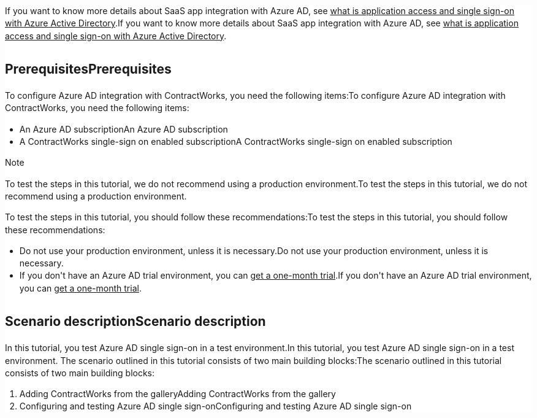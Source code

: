 <span data-ttu-id="17610-109">If you want to know more details about SaaS app integration with Azure AD, see [what is application access and single sign-on with Azure Active Directory](../manage-apps/what-is-single-sign-on.md).</span><span class="sxs-lookup"><span data-stu-id="17610-109">If you want to know more details about SaaS app integration with Azure AD, see [what is application access and single sign-on with Azure Active Directory](../manage-apps/what-is-single-sign-on.md).</span></span>

## <a name="prerequisites"></a><span data-ttu-id="17610-110">Prerequisites</span><span class="sxs-lookup"><span data-stu-id="17610-110">Prerequisites</span></span>

<span data-ttu-id="17610-111">To configure Azure AD integration with ContractWorks, you need the following items:</span><span class="sxs-lookup"><span data-stu-id="17610-111">To configure Azure AD integration with ContractWorks, you need the following items:</span></span>

- <span data-ttu-id="17610-112">An Azure AD subscription</span><span class="sxs-lookup"><span data-stu-id="17610-112">An Azure AD subscription</span></span>
- <span data-ttu-id="17610-113">A ContractWorks single-sign on enabled subscription</span><span class="sxs-lookup"><span data-stu-id="17610-113">A ContractWorks single-sign on enabled subscription</span></span>

> [!NOTE]
> <span data-ttu-id="17610-114">To test the steps in this tutorial, we do not recommend using a production environment.</span><span class="sxs-lookup"><span data-stu-id="17610-114">To test the steps in this tutorial, we do not recommend using a production environment.</span></span>

<span data-ttu-id="17610-115">To test the steps in this tutorial, you should follow these recommendations:</span><span class="sxs-lookup"><span data-stu-id="17610-115">To test the steps in this tutorial, you should follow these recommendations:</span></span>

- <span data-ttu-id="17610-116">Do not use your production environment, unless it is necessary.</span><span class="sxs-lookup"><span data-stu-id="17610-116">Do not use your production environment, unless it is necessary.</span></span>
- <span data-ttu-id="17610-117">If you don't have an Azure AD trial environment, you can [get a one-month trial](https://azure.microsoft.com/pricing/free-trial/).</span><span class="sxs-lookup"><span data-stu-id="17610-117">If you don't have an Azure AD trial environment, you can [get a one-month trial](https://azure.microsoft.com/pricing/free-trial/).</span></span>

## <a name="scenario-description"></a><span data-ttu-id="17610-118">Scenario description</span><span class="sxs-lookup"><span data-stu-id="17610-118">Scenario description</span></span>
<span data-ttu-id="17610-119">In this tutorial, you test Azure AD single sign-on in a test environment.</span><span class="sxs-lookup"><span data-stu-id="17610-119">In this tutorial, you test Azure AD single sign-on in a test environment.</span></span> <span data-ttu-id="17610-120">The scenario outlined in this tutorial consists of two main building blocks:</span><span class="sxs-lookup"><span data-stu-id="17610-120">The scenario outlined in this tutorial consists of two main building blocks:</span></span>

1. <span data-ttu-id="17610-121">Adding ContractWorks from the gallery</span><span class="sxs-lookup"><span data-stu-id="17610-121">Adding ContractWorks from the gallery</span></span>
1. <span data-ttu-id="17610-122">Configuring and testing Azure AD single sign-on</span><span class="sxs-lookup"><span data-stu-id="17610-122">Configuring and testing Azure AD single sign-on</span></span>


[1]: ./media/contractworks-tutorial/tutorial_general_01.png
[2]: ./media/contractworks-tutorial/tutorial_general_02.png
[3]: ./media/contractworks-tutorial/tutorial_general_03.png
[4]: ./media/contractworks-tutorial/tutorial_general_04.png
[100]: ./media/contractworks-tutorial/tutorial_general_100.png
[200]: ./media/contractworks-tutorial/tutorial_general_200.png
[201]: ./media/contractworks-tutorial/tutorial_general_201.png
[202]: ./media/contractworks-tutorial/tutorial_general_202.png
[203]: ./media/contractworks-tutorial/tutorial_general_203.png